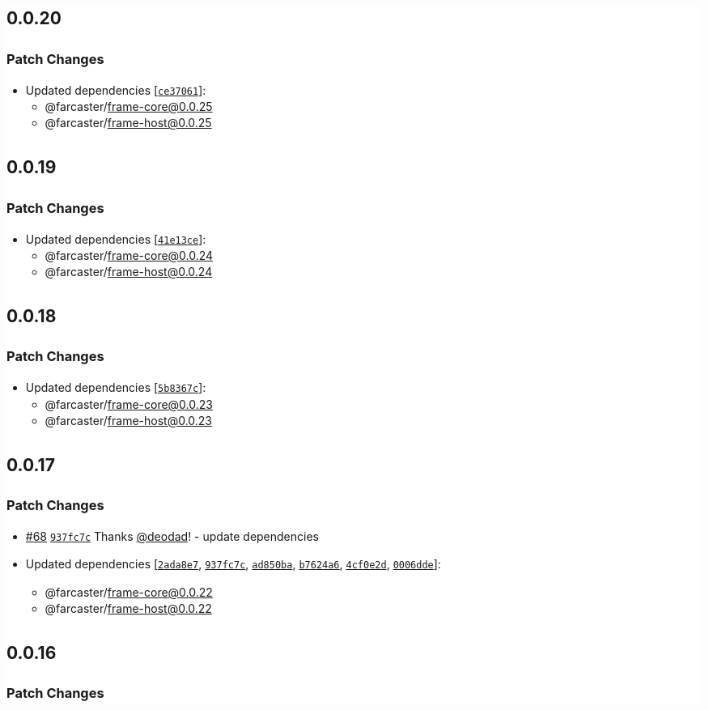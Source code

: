 ## 0.0.20

### Patch Changes

- Updated dependencies [[`ce37061`](https://github.com/farcasterxyz/frames/commit/ce3706174e19bc074e302c66b19c529b5b99f84b)]:
  - @farcaster/frame-core@0.0.25
  - @farcaster/frame-host@0.0.25

## 0.0.19

### Patch Changes

- Updated dependencies [[`41e13ce`](https://github.com/farcasterxyz/frames/commit/41e13ce646f3e4f34430fd346d2f6df258428da4)]:
  - @farcaster/frame-core@0.0.24
  - @farcaster/frame-host@0.0.24

## 0.0.18

### Patch Changes

- Updated dependencies [[`5b8367c`](https://github.com/farcasterxyz/frames/commit/5b8367c37186c7bb9691ae0f7336c5203098239f)]:
  - @farcaster/frame-core@0.0.23
  - @farcaster/frame-host@0.0.23

## 0.0.17

### Patch Changes

- [#68](https://github.com/farcasterxyz/frames/pull/68) [`937fc7c`](https://github.com/farcasterxyz/frames/commit/937fc7cecd66412077f790c92b12750b7ac3a99f) Thanks [@deodad](https://github.com/deodad)! - update dependencies

- Updated dependencies [[`2ada8e7`](https://github.com/farcasterxyz/frames/commit/2ada8e7b06dcc2b7b43363ffa619c0d19726a2f7), [`937fc7c`](https://github.com/farcasterxyz/frames/commit/937fc7cecd66412077f790c92b12750b7ac3a99f), [`ad850ba`](https://github.com/farcasterxyz/frames/commit/ad850ba7f17601c462e3a7b3d41ace784436d27e), [`b7624a6`](https://github.com/farcasterxyz/frames/commit/b7624a69fac63f4a533848ec470430c66d8b03e2), [`4cf0e2d`](https://github.com/farcasterxyz/frames/commit/4cf0e2d5fbf6cb577351e49df78bb946823e72be), [`0006dde`](https://github.com/farcasterxyz/frames/commit/0006dde9b1ad9046962f02178daa4cc7529f1df8)]:
  - @farcaster/frame-core@0.0.22
  - @farcaster/frame-host@0.0.22

## 0.0.16

### Patch Changes
